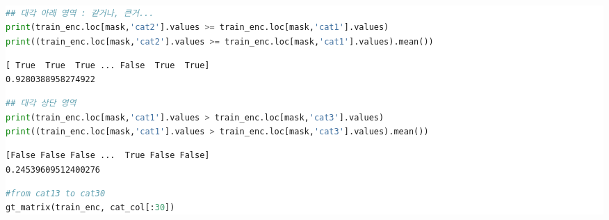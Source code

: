 ```python
## 대각 아래 영역 : 같거나, 큰거...
print(train_enc.loc[mask,'cat2'].values >= train_enc.loc[mask,'cat1'].values)
print((train_enc.loc[mask,'cat2'].values >= train_enc.loc[mask,'cat1'].values).mean())
```

    [ True  True  True ... False  True  True]
    0.9280388958274922
    

```python
## 대각 상단 영역
print(train_enc.loc[mask,'cat1'].values > train_enc.loc[mask,'cat3'].values)
print((train_enc.loc[mask,'cat1'].values > train_enc.loc[mask,'cat3'].values).mean())
```

    [False False False ...  True False False]
    0.24539609512400276
    


```python
#from cat13 to cat30
gt_matrix(train_enc, cat_col[:30])
```
